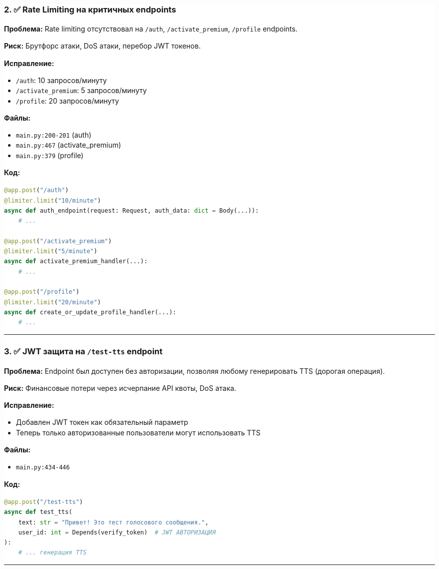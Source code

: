 
### 2. ✅ Rate Limiting на критичных endpoints

**Проблема:** Rate limiting отсутствовал на `/auth`, `/activate_premium`, `/profile` endpoints.

**Риск:** Брутфорс атаки, DoS атаки, перебор JWT токенов.

**Исправление:**
- `/auth`: 10 запросов/минуту
- `/activate_premium`: 5 запросов/минуту
- `/profile`: 20 запросов/минуту

**Файлы:**
- `main.py:200-201` (auth)
- `main.py:467` (activate_premium)
- `main.py:379` (profile)

**Код:**
```python
@app.post("/auth")
@limiter.limit("10/minute")
async def auth_endpoint(request: Request, auth_data: dict = Body(...)):
    # ...

@app.post("/activate_premium")
@limiter.limit("5/minute")
async def activate_premium_handler(...):
    # ...

@app.post("/profile")
@limiter.limit("20/minute")
async def create_or_update_profile_handler(...):
    # ...
```

---

### 3. ✅ JWT защита на `/test-tts` endpoint

**Проблема:** Endpoint был доступен без авторизации, позволяя любому генерировать TTS (дорогая операция).

**Риск:** Финансовые потери через исчерпание API квоты, DoS атака.

**Исправление:**
- Добавлен JWT токен как обязательный параметр
- Теперь только авторизованные пользователи могут использовать TTS

**Файлы:**
- `main.py:434-446`

**Код:**
```python
@app.post("/test-tts")
async def test_tts(
    text: str = "Привет! Это тест голосового сообщения.",
    user_id: int = Depends(verify_token)  # JWT АВТОРИЗАЦИЯ
):
    # ... генерация TTS
```

---